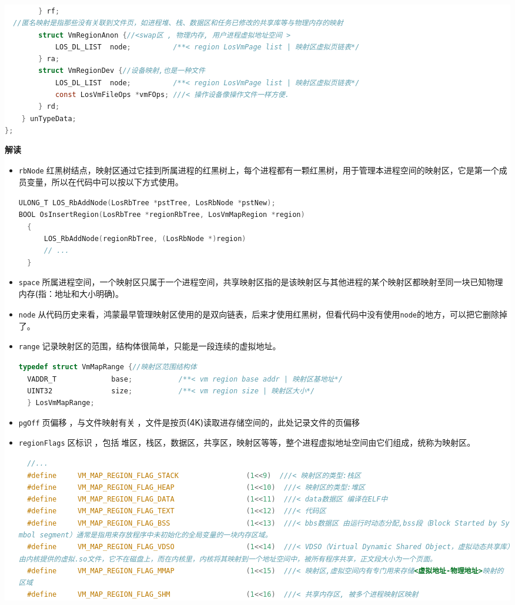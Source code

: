 ```c
        } rf;
  //匿名映射是指那些没有关联到文件页，如进程堆、栈、数据区和任务已修改的共享库等与物理内存的映射
        struct VmRegionAnon {//<swap区 , 物理内存, 用户进程虚拟地址空间 > 
            LOS_DL_LIST  node;          /**< region LosVmPage list | 映射区虚拟页链表*/
        } ra;
        struct VmRegionDev {//设备映射,也是一种文件
            LOS_DL_LIST  node;          /**< region LosVmPage list | 映射区虚拟页链表*/
            const LosVmFileOps *vmFOps; ///< 操作设备像操作文件一样方便.
        } rd;
    } unTypeData;
};
```

**解读**

* `rbNode` 红黑树结点，映射区通过它挂到所属进程的红黑树上，每个进程都有一颗红黑树，用于管理本进程空间的映射区，它是第一个成员变量，所以在代码中可以按以下方式使用。

  ```c
  ULONG_T LOS_RbAddNode(LosRbTree *pstTree, LosRbNode *pstNew);  
  BOOL OsInsertRegion(LosRbTree *regionRbTree, LosVmMapRegion *region)
    {
        LOS_RbAddNode(regionRbTree, (LosRbNode *)region)
        // ...
    }
  ```

* `space` 所属进程空间，一个映射区只属于一个进程空间，共享映射区指的是该映射区与其他进程的某个映射区都映射至同一块已知物理内存(指：地址和大小明确)。
* `node` 从代码历史来看，鸿蒙最早管理映射区使用的是双向链表，后来才使用红黑树，但看代码中没有使用`node`的地方，可以把它删除掉了。
* `range` 记录映射区的范围，结构体很简单，只能是一段连续的虚拟地址。

  ```c
  typedef struct VmMapRange {//映射区范围结构体
    VADDR_T             base;           /**< vm region base addr | 映射区基地址*/
    UINT32              size;           /**< vm region size | 映射区大小*/
    } LosVmMapRange;
  ```

* `pgOff` 页偏移 ，与文件映射有关 ，文件是按页(4K)读取进存储空间的，此处记录文件的页偏移
* `regionFlags` 区标识 ，包括 堆区，栈区，数据区，共享区，映射区等等，整个进程虚拟地址空间由它们组成，统称为映射区。

  ```c
    //...
    #define     VM_MAP_REGION_FLAG_STACK                (1<<9)  ///< 映射区的类型:栈区
    #define     VM_MAP_REGION_FLAG_HEAP                 (1<<10)  ///< 映射区的类型:堆区
    #define     VM_MAP_REGION_FLAG_DATA                 (1<<11)  ///< data数据区 编译在ELF中
    #define     VM_MAP_REGION_FLAG_TEXT                 (1<<12)  ///< 代码区
    #define     VM_MAP_REGION_FLAG_BSS                  (1<<13)  ///< bbs数据区 由运行时动态分配,bss段（Block Started by Symbol segment）通常是指用来存放程序中未初始化的全局变量的一块内存区域。
    #define     VM_MAP_REGION_FLAG_VDSO                 (1<<14)  ///< VDSO（Virtual Dynamic Shared Object，虚拟动态共享库）由内核提供的虚拟.so文件，它不在磁盘上，而在内核里，内核将其映射到一个地址空间中，被所有程序共享，正文段大小为一个页面。
    #define     VM_MAP_REGION_FLAG_MMAP                 (1<<15)  ///< 映射区,虚拟空间内有专门用来存储<虚拟地址-物理地址>映射的区域
    #define     VM_MAP_REGION_FLAG_SHM                  (1<<16)  ///< 共享内存区, 被多个进程映射区映射
  ```
